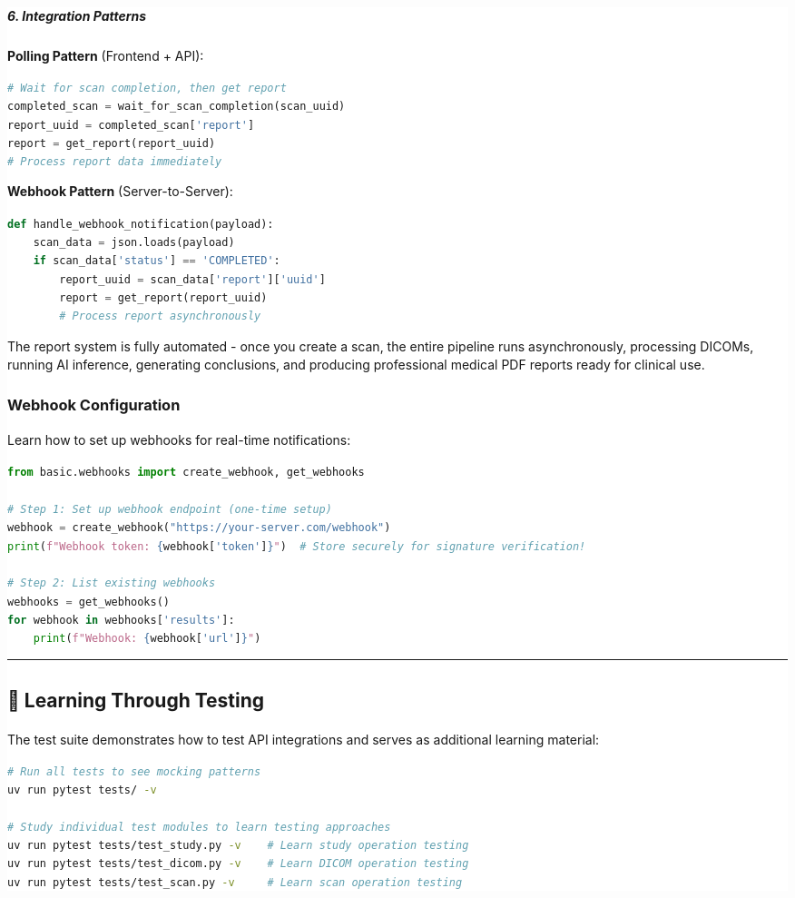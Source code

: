 ##### 6. Integration Patterns

**Polling Pattern** (Frontend + API):

```python
# Wait for scan completion, then get report
completed_scan = wait_for_scan_completion(scan_uuid)
report_uuid = completed_scan['report']
report = get_report(report_uuid)
# Process report data immediately
```

**Webhook Pattern** (Server-to-Server):

```python
def handle_webhook_notification(payload):
    scan_data = json.loads(payload)
    if scan_data['status'] == 'COMPLETED':
        report_uuid = scan_data['report']['uuid']
        report = get_report(report_uuid)
        # Process report asynchronously
```

The report system is fully automated - once you create a scan, the entire pipeline runs asynchronously, processing
DICOMs, running AI inference, generating conclusions, and producing professional medical PDF reports ready for clinical
use.

### Webhook Configuration

Learn how to set up webhooks for real-time notifications:

```python
from basic.webhooks import create_webhook, get_webhooks

# Step 1: Set up webhook endpoint (one-time setup)
webhook = create_webhook("https://your-server.com/webhook")
print(f"Webhook token: {webhook['token']}")  # Store securely for signature verification!

# Step 2: List existing webhooks
webhooks = get_webhooks()
for webhook in webhooks['results']:
    print(f"Webhook: {webhook['url']}")
```

---

## 🧪 Learning Through Testing

The test suite demonstrates how to test API integrations and serves as additional learning material:

```bash
# Run all tests to see mocking patterns
uv run pytest tests/ -v

# Study individual test modules to learn testing approaches
uv run pytest tests/test_study.py -v    # Learn study operation testing
uv run pytest tests/test_dicom.py -v    # Learn DICOM operation testing  
uv run pytest tests/test_scan.py -v     # Learn scan operation testing
```
